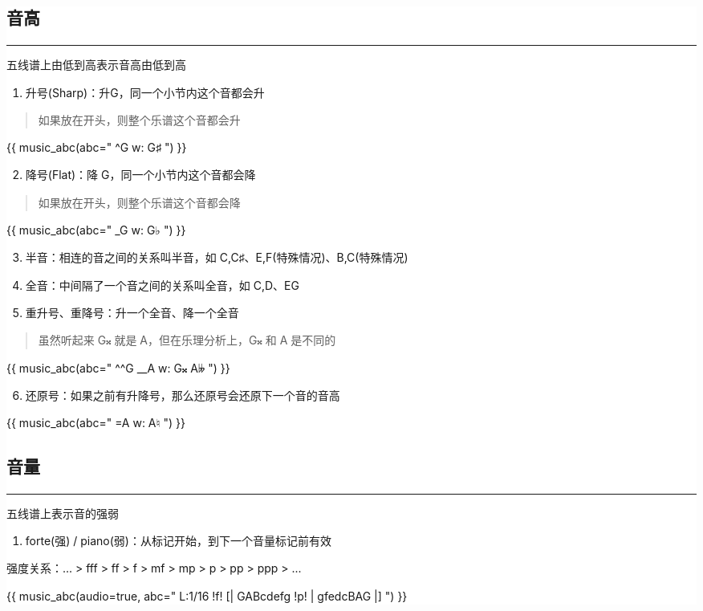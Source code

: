 
## 音高
---
五线谱上由低到高表示音高由低到高

1. 升号(Sharp)：升G，同一个小节内这个音都会升

> 如果放在开头，则整个乐谱这个音都会升


{{ music_abc(abc="
^G
w: G♯
") }}


2. 降号(Flat)：降 G，同一个小节内这个音都会降

> 如果放在开头，则整个乐谱这个音都会降


{{ music_abc(abc="
_G
w: G♭
") }}


3. 半音：相连的音之间的关系叫半音，如 C,C♯、E,F(特殊情况)、B,C(特殊情况)

4. 全音：中间隔了一个音之间的关系叫全音，如 C,D、EG

5. 重升号、重降号：升一个全音、降一个全音

> 虽然听起来 G𝄪 就是 A，但在乐理分析上，G𝄪 和 A 是不同的


{{ music_abc(abc="
^^G __A
w: G𝄪 A𝄫
") }}


6. 还原号：如果之前有升降号，那么还原号会还原下一个音的音高


{{ music_abc(abc="
=A
w: A♮
") }}


## 音量
---
五线谱上表示音的强弱

1. forte(强) / piano(弱)：从标记开始，到下一个音量标记前有效

强度关系：... > fff > ff > f > mf > mp > p > pp > ppp > ...


{{ music_abc(audio=true, abc="
L:1/16
!f! [| GABcdefg !p! | gfedcBAG |]
") }}
